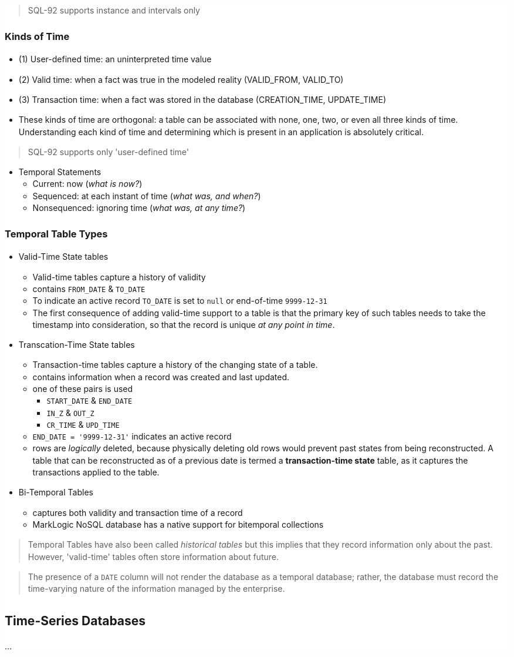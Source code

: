 > SQL-92 supports instance and intervals only

### Kinds of Time

* (1) User-defined time: an uninterpreted time value
* (2) Valid time: when a fact was true in the modeled reality (VALID_FROM, VALID_TO)
* (3) Transaction time: when a fact was stored in the database (CREATION_TIME, UPDATE_TIME)

* These kinds of time are orthogonal: a table can be associated with none, one, two,
or even all three kinds of time. Understanding each kind of time and determining
which is present in an application is absolutely critical.

>  SQL-92 supports only 'user-defined time'

* Temporal Statements
	* Current: now (*what is now?*)
	* Sequenced: at each instant of time (*what was, and when?*)
	* Nonsequenced: ignoring time (*what was, at any time?*)

### Temporal Table Types

* Valid-Time State tables
	* Valid-time tables capture a history of validity
	* contains `FROM_DATE` & `TO_DATE` 
	* To indicate an active record `TO_DATE` is set to `null` or end-of-time `9999-12-31`
	* The first consequence of adding valid-time support to a table is that the primary key of such tables needs to take the timestamp into consideration, so that the record is unique *at any point in time*.

* Transcation-Time State tables
	* Transaction-time tables capture a history of the changing state of a table.
	* contains information when a record was created and last updated.
	* one of these pairs is used
		* `START_DATE` & `END_DATE`
		* `IN_Z` & `OUT_Z`
		* `CR_TIME` & `UPD_TIME`
	* `END_DATE = '9999-12-31'` indicates an active record
	* rows are *logically* deleted, because physically deleting old rows would prevent past states from being reconstructed. A table that can be reconstructed as of a previous date is termed a **transaction-time state** table, as it captures the transactions applied to the table.
* Bi-Temporal Tables
	* captures both validity and transaction time of a record
	* MarkLogic NoSQL database has a native support for bitemporal collections

> Temporal Tables have also been called *historical tables* but this implies that they record information only about the past. However, 'valid-time' tables often store information about future.

> The presence of a `DATE` column will not render the database as a temporal database; rather, the database must record the time-varying nature of the information managed by the enterprise.

## Time-Series Databases

...
